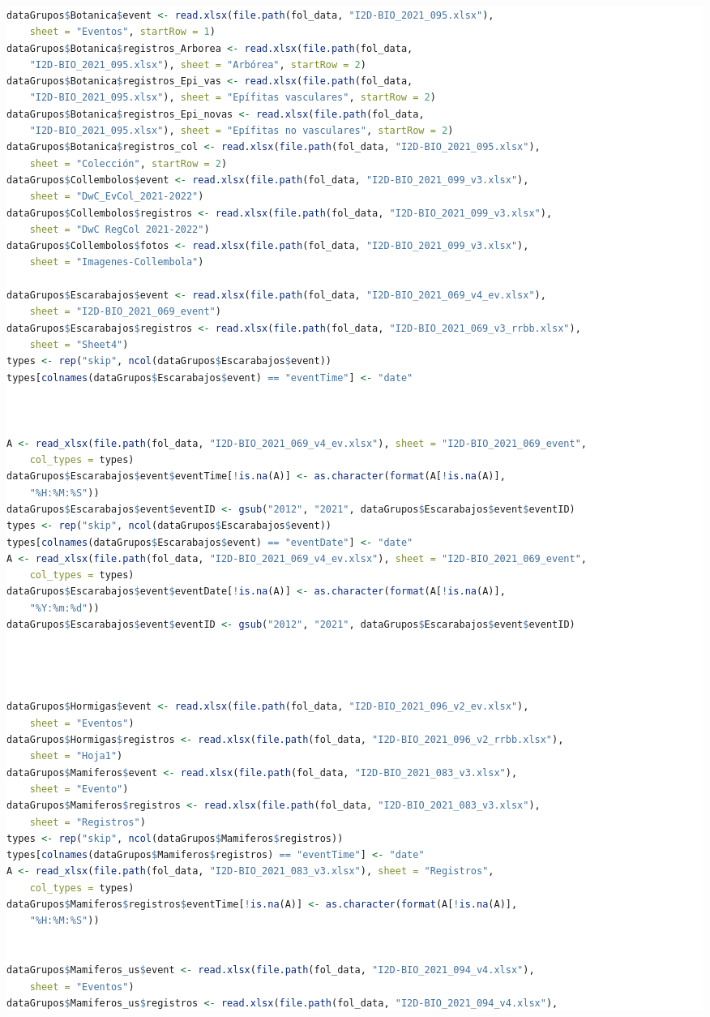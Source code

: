 ``` r
dataGrupos$Botanica$event <- read.xlsx(file.path(fol_data, "I2D-BIO_2021_095.xlsx"),
    sheet = "Eventos", startRow = 1)
dataGrupos$Botanica$registros_Arborea <- read.xlsx(file.path(fol_data,
    "I2D-BIO_2021_095.xlsx"), sheet = "Arbórea", startRow = 2)
dataGrupos$Botanica$registros_Epi_vas <- read.xlsx(file.path(fol_data,
    "I2D-BIO_2021_095.xlsx"), sheet = "Epífitas vasculares", startRow = 2)
dataGrupos$Botanica$registros_Epi_novas <- read.xlsx(file.path(fol_data,
    "I2D-BIO_2021_095.xlsx"), sheet = "Epífitas no vasculares", startRow = 2)
dataGrupos$Botanica$registros_col <- read.xlsx(file.path(fol_data, "I2D-BIO_2021_095.xlsx"),
    sheet = "Colección", startRow = 2)
dataGrupos$Collembolos$event <- read.xlsx(file.path(fol_data, "I2D-BIO_2021_099_v3.xlsx"),
    sheet = "DwC_EvCol_2021-2022")
dataGrupos$Collembolos$registros <- read.xlsx(file.path(fol_data, "I2D-BIO_2021_099_v3.xlsx"),
    sheet = "DwC RegCol 2021-2022")
dataGrupos$Collembolos$fotos <- read.xlsx(file.path(fol_data, "I2D-BIO_2021_099_v3.xlsx"),
    sheet = "Imagenes-Collembola")

dataGrupos$Escarabajos$event <- read.xlsx(file.path(fol_data, "I2D-BIO_2021_069_v4_ev.xlsx"),
    sheet = "I2D-BIO_2021_069_event")
dataGrupos$Escarabajos$registros <- read.xlsx(file.path(fol_data, "I2D-BIO_2021_069_v3_rrbb.xlsx"),
    sheet = "Sheet4")
types <- rep("skip", ncol(dataGrupos$Escarabajos$event))
types[colnames(dataGrupos$Escarabajos$event) == "eventTime"] <- "date"



A <- read_xlsx(file.path(fol_data, "I2D-BIO_2021_069_v4_ev.xlsx"), sheet = "I2D-BIO_2021_069_event",
    col_types = types)
dataGrupos$Escarabajos$event$eventTime[!is.na(A)] <- as.character(format(A[!is.na(A)],
    "%H:%M:%S"))
dataGrupos$Escarabajos$event$eventID <- gsub("2012", "2021", dataGrupos$Escarabajos$event$eventID)
types <- rep("skip", ncol(dataGrupos$Escarabajos$event))
types[colnames(dataGrupos$Escarabajos$event) == "eventDate"] <- "date"
A <- read_xlsx(file.path(fol_data, "I2D-BIO_2021_069_v4_ev.xlsx"), sheet = "I2D-BIO_2021_069_event",
    col_types = types)
dataGrupos$Escarabajos$event$eventDate[!is.na(A)] <- as.character(format(A[!is.na(A)],
    "%Y:%m:%d"))
dataGrupos$Escarabajos$event$eventID <- gsub("2012", "2021", dataGrupos$Escarabajos$event$eventID)




dataGrupos$Hormigas$event <- read.xlsx(file.path(fol_data, "I2D-BIO_2021_096_v2_ev.xlsx"),
    sheet = "Eventos")
dataGrupos$Hormigas$registros <- read.xlsx(file.path(fol_data, "I2D-BIO_2021_096_v2_rrbb.xlsx"),
    sheet = "Hoja1")
dataGrupos$Mamiferos$event <- read.xlsx(file.path(fol_data, "I2D-BIO_2021_083_v3.xlsx"),
    sheet = "Evento")
dataGrupos$Mamiferos$registros <- read.xlsx(file.path(fol_data, "I2D-BIO_2021_083_v3.xlsx"),
    sheet = "Registros")
types <- rep("skip", ncol(dataGrupos$Mamiferos$registros))
types[colnames(dataGrupos$Mamiferos$registros) == "eventTime"] <- "date"
A <- read_xlsx(file.path(fol_data, "I2D-BIO_2021_083_v3.xlsx"), sheet = "Registros",
    col_types = types)
dataGrupos$Mamiferos$registros$eventTime[!is.na(A)] <- as.character(format(A[!is.na(A)],
    "%H:%M:%S"))


dataGrupos$Mamiferos_us$event <- read.xlsx(file.path(fol_data, "I2D-BIO_2021_094_v4.xlsx"),
    sheet = "Eventos")
dataGrupos$Mamiferos_us$registros <- read.xlsx(file.path(fol_data, "I2D-BIO_2021_094_v4.xlsx"),
```